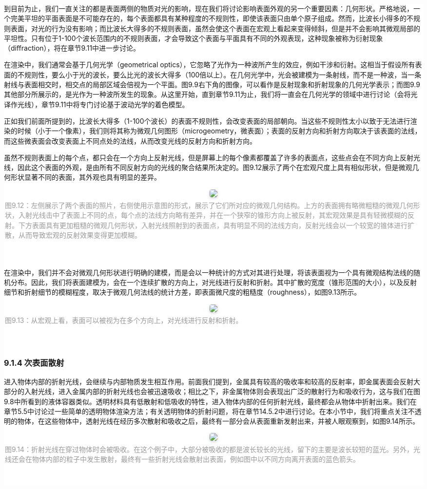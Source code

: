 到目前为止，我们一直关注的都是表面两侧的物质对光的影响，现在我们将讨论影响表面外观的另一个重要因素：几何形状。严格地说，一个完美平坦的平面表面是不可能存在的，每个表面都具有某种程度的不规则性，即使该表面只由单个原子组成。然而，比波长小得多的不规则表面，对光的行为没有影响；而比波长大得多的不规则表面，虽然会使这个表面在宏观上看起来变得倾斜，但是并不会影响其微观局部的平坦性。只有位于1-100个波长范围内的不规则表面，才会导致这个表面与平面具有不同的外观表现，这种现象被称为衍射现象（diffraction），将在章节9.11中进一步讨论。

在渲染中，我们通常会基于几何光学（geometrical optics），它忽略了光作为一种波所产生的效应，例如干涉和衍射。这相当于假设所有表面的不规则性，要么小于光的波长，要么比光的波长大得多（100倍以上）。在几何光学中，光会被建模为一条射线，而不是一种波，当一条射线与表面相交时，相交点的局部区域会倍视为一个平面。图9.9右下角的图像，可以看作是反射现象和折射现象的几何光学表示；而图9.9其他部分所展示的，是光作为一种波所发生的现象。从这里开始，直到章节9.11为止，我们将一直会在几何光学的领域中进行讨论（会将光译作光线），章节9.11中将专门讨论基于波动光学的着色模型。

正如我们前面所提到的，比波长大得多（1-100个波长）的表面不规则性，会改变表面的局部朝向。当这些不规则性太小以致于无法进行渲染的时候（小于一个像素），我们则将其称为微观几何图形（microgeometry，微表面）；表面的反射方向和折射方向取决于该表面的法线，而这些微表面会改变表面上不同点处的法线，从而改变光线的反射方向和折射方向。

虽然不规则表面上的每个点，都只会在一个方向上反射光线，但是屏幕上的每个像素都覆盖了许多的表面点，这些点会在不同方向上反射光线，因此这个表面的外观，是由所有不同反射方向的光线的聚合结果所决定的。图9.12展示了两个在宏观尺度上具有相似形状，但是微观几何形状显著不同的表面，其外观也具有明显的差异。


<div style="text-align: center;">
    <img style="border-radius: 0.3125em; box-shadow: 0 2px 4px 0 rgba(34,36,38,.12),0 2px 10px 0 rgba(34,36,38,.08);" src="images/Chapter-9/20230611104132.png">
</div>
<div style="color:orange;display: block;color: #999;padding: 2px; text-align: left;">
    图9.12：左侧展示了两个表面的照片，右侧使用示意图的形式，展示了它们所对应的微观几何结构。上方的表面拥有略微粗糙的微观几何形状，入射光线击中了表面上不同的点，每个点的法线方向略有差异，并在一个狭窄的锥形方向上被反射，其宏观效果是具有轻微模糊的反射。下方表面具有更加粗糙的微观几何形状，入射光线照射到的表面点，具有明显不同的法线方向，反射光线会以一个较宽的锥体进行扩散，从而导致宏观的反射效果变得更加模糊。
</div>
<br><br>

在渲染中，我们并不会对微观几何形状进行明确的建模，而是会以一种统计的方式对其进行处理，将该表面视为一个具有微观结构法线的随机分布。因此，我们将表面建模为，会在一个连续扩散的方向上，对光线进行反射和折射。其中扩散的宽度（锥形范围的大小），以及反射细节和折射细节的模糊程度，取决于微观几何法线的统计方差，即表面微尺度的粗糙度（roughness），如图9.13所示。


<div style="text-align: center;">
    <img style="border-radius: 0.3125em; box-shadow: 0 2px 4px 0 rgba(34,36,38,.12),0 2px 10px 0 rgba(34,36,38,.08);" src="images/Chapter-9/20230611104146.png">
</div>
<div style="color:orange;display: block;color: #999;padding: 2px; text-align: left;">
    图9.13：从宏观上看，表面可以被视为在多个方向上，对光线进行反射和折射。
</div>
<br><br>

### 9.1.4 次表面散射

进入物体内部的折射光线，会继续与内部物质发生相互作用。前面我们提到，金属具有较高的吸收率和较高的反射率，即金属表面会反射大部分的入射光线，进入金属内部的折射光线也会被迅速吸收；相比之下，非金属物体则会表现出广泛的散射行为和吸收行为，这与我们在图9.8中所看到的液体容器类似。透明材料具有低散射和低吸收的特性，进入物体内部的任何折射光线，最终都会从物体中折射出来。我们在章节5.5中讨论过一些简单的透明物体渲染方法；有关透明物体的折射问题，将在章节14.5.2中进行讨论。在本小节中，我们将重点关注不透明的物体，在这些物体中，透射光线在经历多次散射和吸收之后，最终有一部分会从表面重新发射出来，并被人眼观察到，如图9.14所示。


<div style="text-align: center;">
    <img style="border-radius: 0.3125em; box-shadow: 0 2px 4px 0 rgba(34,36,38,.12),0 2px 10px 0 rgba(34,36,38,.08);" src="images/Chapter-9/20230611104159.png">
</div>
<div style="color:orange;display: block;color: #999;padding: 2px; text-align: left;">
    图9.14：折射光线在穿过物体时会被吸收。在这个例子中，大部分被吸收的都是波长较长的光线，留下的主要是波长较短的蓝光。另外，光线还会在物体内部的粒子中发生散射，最终有一些折射光线会散射出表面，例如图中以不同方向离开表面的蓝色箭头。
</div>
<br><br>
